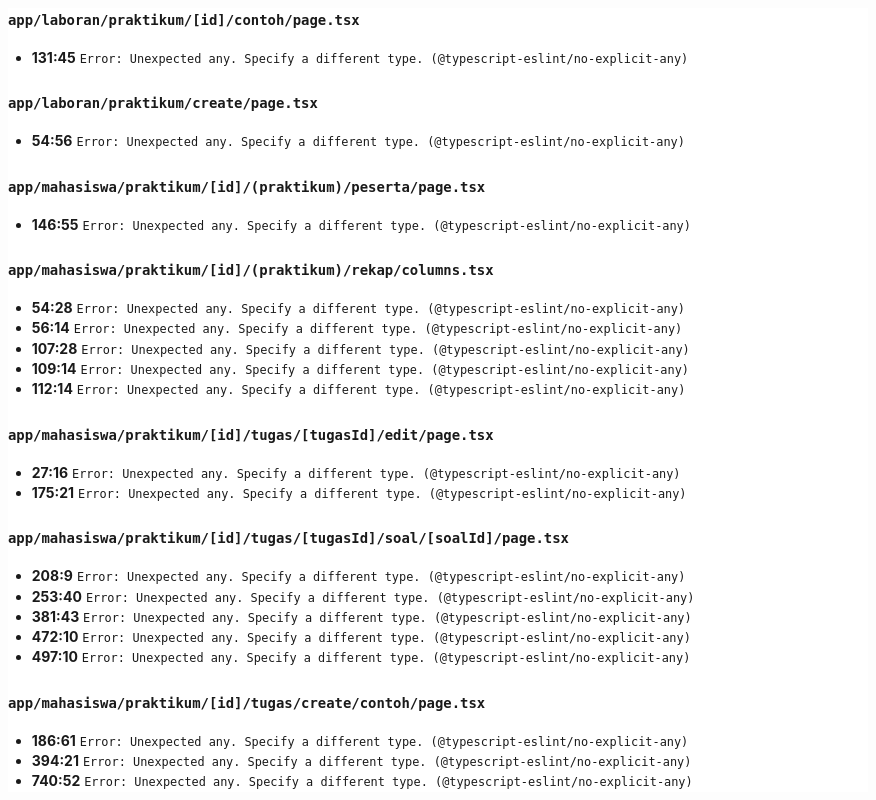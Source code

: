 ### `app/laboran/praktikum/[id]/contoh/page.tsx`
- **131:45** `Error: Unexpected any. Specify a different type. (@typescript-eslint/no-explicit-any)`

### `app/laboran/praktikum/create/page.tsx`
- **54:56** `Error: Unexpected any. Specify a different type. (@typescript-eslint/no-explicit-any)`

### `app/mahasiswa/praktikum/[id]/(praktikum)/peserta/page.tsx`
- **146:55** `Error: Unexpected any. Specify a different type. (@typescript-eslint/no-explicit-any)`

### `app/mahasiswa/praktikum/[id]/(praktikum)/rekap/columns.tsx`
- **54:28** `Error: Unexpected any. Specify a different type. (@typescript-eslint/no-explicit-any)`
- **56:14** `Error: Unexpected any. Specify a different type. (@typescript-eslint/no-explicit-any)`
- **107:28** `Error: Unexpected any. Specify a different type. (@typescript-eslint/no-explicit-any)`
- **109:14** `Error: Unexpected any. Specify a different type. (@typescript-eslint/no-explicit-any)`
- **112:14** `Error: Unexpected any. Specify a different type. (@typescript-eslint/no-explicit-any)`

### `app/mahasiswa/praktikum/[id]/tugas/[tugasId]/edit/page.tsx`
- **27:16** `Error: Unexpected any. Specify a different type. (@typescript-eslint/no-explicit-any)`
- **175:21** `Error: Unexpected any. Specify a different type. (@typescript-eslint/no-explicit-any)`

### `app/mahasiswa/praktikum/[id]/tugas/[tugasId]/soal/[soalId]/page.tsx`
- **208:9** `Error: Unexpected any. Specify a different type. (@typescript-eslint/no-explicit-any)`
- **253:40** `Error: Unexpected any. Specify a different type. (@typescript-eslint/no-explicit-any)`
- **381:43** `Error: Unexpected any. Specify a different type. (@typescript-eslint/no-explicit-any)`
- **472:10** `Error: Unexpected any. Specify a different type. (@typescript-eslint/no-explicit-any)`
- **497:10** `Error: Unexpected any. Specify a different type. (@typescript-eslint/no-explicit-any)`

### `app/mahasiswa/praktikum/[id]/tugas/create/contoh/page.tsx`
- **186:61** `Error: Unexpected any. Specify a different type. (@typescript-eslint/no-explicit-any)`
- **394:21** `Error: Unexpected any. Specify a different type. (@typescript-eslint/no-explicit-any)`
- **740:52** `Error: Unexpected any. Specify a different type. (@typescript-eslint/no-explicit-any)`
